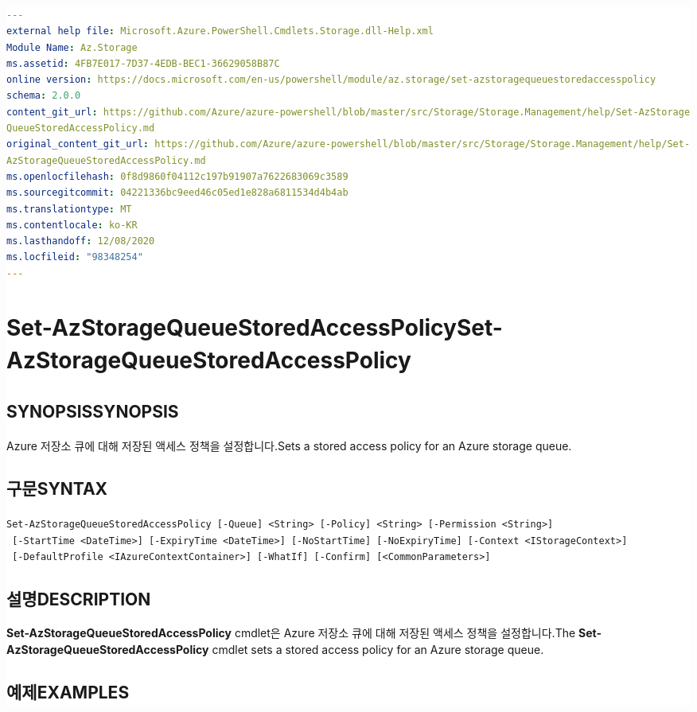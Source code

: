```yaml
---
external help file: Microsoft.Azure.PowerShell.Cmdlets.Storage.dll-Help.xml
Module Name: Az.Storage
ms.assetid: 4FB7E017-7D37-4EDB-BEC1-36629058B87C
online version: https://docs.microsoft.com/en-us/powershell/module/az.storage/set-azstoragequeuestoredaccesspolicy
schema: 2.0.0
content_git_url: https://github.com/Azure/azure-powershell/blob/master/src/Storage/Storage.Management/help/Set-AzStorageQueueStoredAccessPolicy.md
original_content_git_url: https://github.com/Azure/azure-powershell/blob/master/src/Storage/Storage.Management/help/Set-AzStorageQueueStoredAccessPolicy.md
ms.openlocfilehash: 0f8d9860f04112c197b91907a7622683069c3589
ms.sourcegitcommit: 04221336bc9eed46c05ed1e828a6811534d4b4ab
ms.translationtype: MT
ms.contentlocale: ko-KR
ms.lasthandoff: 12/08/2020
ms.locfileid: "98348254"
---
```

# <span data-ttu-id="e47cb-101">Set-AzStorageQueueStoredAccessPolicy</span><span class="sxs-lookup"><span data-stu-id="e47cb-101">Set-AzStorageQueueStoredAccessPolicy</span></span>

## <span data-ttu-id="e47cb-102">SYNOPSIS</span><span class="sxs-lookup"><span data-stu-id="e47cb-102">SYNOPSIS</span></span>
<span data-ttu-id="e47cb-103">Azure 저장소 큐에 대해 저장된 액세스 정책을 설정합니다.</span><span class="sxs-lookup"><span data-stu-id="e47cb-103">Sets a stored access policy for an Azure storage queue.</span></span>

## <span data-ttu-id="e47cb-104">구문</span><span class="sxs-lookup"><span data-stu-id="e47cb-104">SYNTAX</span></span>

```
Set-AzStorageQueueStoredAccessPolicy [-Queue] <String> [-Policy] <String> [-Permission <String>]
 [-StartTime <DateTime>] [-ExpiryTime <DateTime>] [-NoStartTime] [-NoExpiryTime] [-Context <IStorageContext>]
 [-DefaultProfile <IAzureContextContainer>] [-WhatIf] [-Confirm] [<CommonParameters>]
```

## <span data-ttu-id="e47cb-105">설명</span><span class="sxs-lookup"><span data-stu-id="e47cb-105">DESCRIPTION</span></span>
<span data-ttu-id="e47cb-106">**Set-AzStorageQueueStoredAccessPolicy** cmdlet은 Azure 저장소 큐에 대해 저장된 액세스 정책을 설정합니다.</span><span class="sxs-lookup"><span data-stu-id="e47cb-106">The **Set-AzStorageQueueStoredAccessPolicy** cmdlet sets a stored access policy for an Azure storage queue.</span></span>

## <span data-ttu-id="e47cb-107">예제</span><span class="sxs-lookup"><span data-stu-id="e47cb-107">EXAMPLES</span></span>

